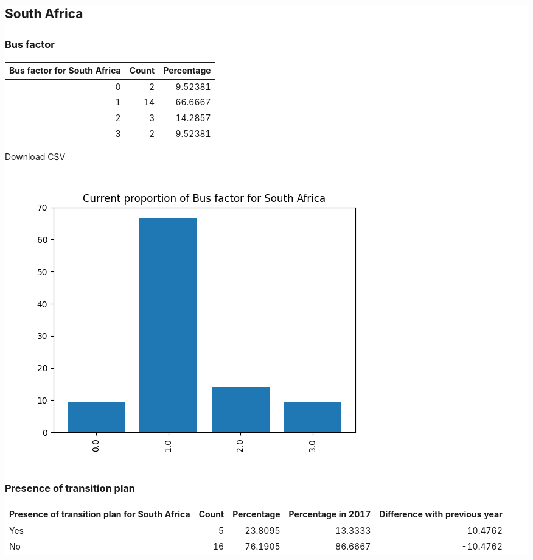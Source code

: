 

## South Africa

### Bus factor

|   Bus factor for South Africa |   Count |   Percentage |
|------------------------------:|--------:|-------------:|
|                             0 |       2 |      9.52381 |
|                             1 |      14 |     66.6667  |
|                             2 |       3 |     14.2857  |
|                             3 |       2 |      9.52381 |

[Download CSV](../csv/bus-factor_south-africa.csv)

![bus-factor_south-africa](../fig/bus-factor_south-africa.png)

### Presence of transition plan

| Presence of transition plan for South Africa   |   Count |   Percentage |   Percentage in 2017 |   Difference with previous year |
|:-----------------------------------------------|--------:|-------------:|---------------------:|--------------------------------:|
| Yes                                            |       5 |      23.8095 |              13.3333 |                         10.4762 |
| No                                             |      16 |      76.1905 |              86.6667 |                        -10.4762 |
